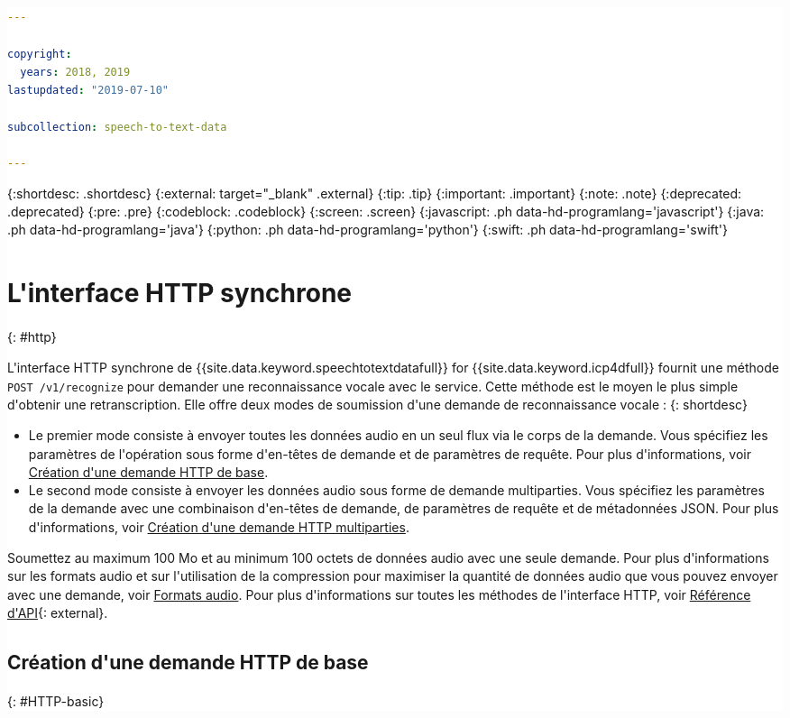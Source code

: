 ```yaml
---

copyright:
  years: 2018, 2019
lastupdated: "2019-07-10"

subcollection: speech-to-text-data

---
```


{:shortdesc: .shortdesc}
{:external: target="_blank" .external}
{:tip: .tip}
{:important: .important}
{:note: .note}
{:deprecated: .deprecated}
{:pre: .pre}
{:codeblock: .codeblock}
{:screen: .screen}
{:javascript: .ph data-hd-programlang='javascript'}
{:java: .ph data-hd-programlang='java'}
{:python: .ph data-hd-programlang='python'}
{:swift: .ph data-hd-programlang='swift'}

# L'interface HTTP synchrone
{: #http}

L'interface HTTP synchrone de {{site.data.keyword.speechtotextdatafull}} for {{site.data.keyword.icp4dfull}} fournit une méthode `POST /v1/recognize` pour demander une reconnaissance vocale avec le service. Cette méthode est le moyen le plus simple d'obtenir une retranscription. Elle offre deux modes de soumission d'une demande de reconnaissance vocale :
{: shortdesc}

-   Le premier mode consiste à envoyer toutes les données audio en un seul flux via le corps de la demande. Vous spécifiez les paramètres de l'opération sous forme d'en-têtes de demande et de paramètres de requête. Pour plus d'informations, voir [Création d'une demande HTTP de base](#HTTP-basic).
-   Le second mode consiste à envoyer les données audio sous forme de demande multiparties. Vous spécifiez les paramètres de la demande avec une combinaison d'en-têtes de demande, de paramètres de requête et de métadonnées JSON. Pour plus d'informations, voir [Création d'une demande HTTP multiparties](#HTTP-multi).

Soumettez au maximum 100 Mo et au minimum 100 octets de données audio avec une seule demande. Pour plus d'informations sur les formats audio et sur l'utilisation de la compression pour maximiser la quantité de données audio que vous pouvez envoyer avec une demande, voir [Formats audio](/docs/services/speech-to-text-data?topic=speech-to-text-data-audio-formats). Pour plus d'informations sur toutes les méthodes de l'interface HTTP, voir [Référence d'API](https://{DomainName}/apidocs/speech-to-text-data){: external}.

## Création d'une demande HTTP de base
{: #HTTP-basic}
